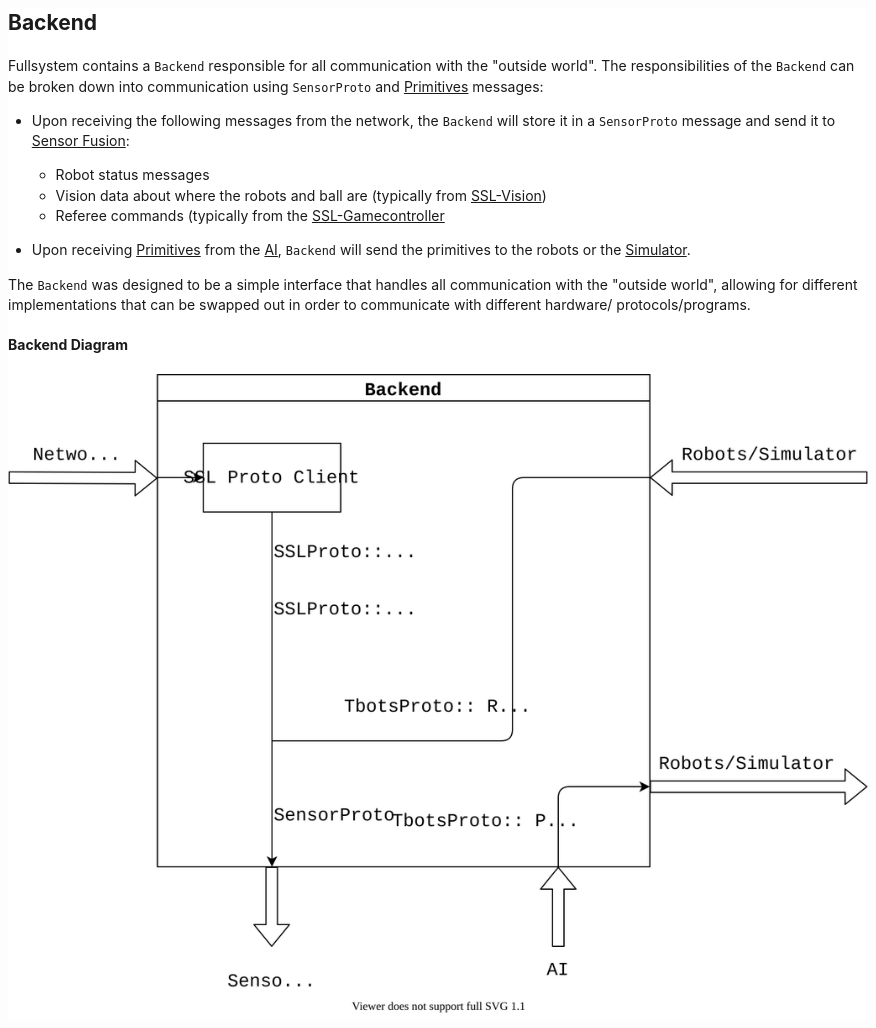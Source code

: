 ## Backend
Fullsystem contains a `Backend` responsible for all communication with the "outside world". The responsibilities of the `Backend` can be broken down into communication using `SensorProto` and [Primitives](#primitives) messages:

* Upon receiving the following messages from the network, the `Backend` will store it in a `SensorProto` message and send it to [Sensor Fusion](sensor-fusion):
  * Robot status messages
  * Vision data about where the robots and ball are (typically from [SSL-Vision](#ssl-vision))
  * Referee commands (typically from the [SSL-Gamecontroller](#ssl-gamecontroller)

* Upon receiving [Primitives](#primitives) from the [AI](#ai), `Backend` will send the primitives to the robots or the [Simulator](#simulator).

The `Backend` was designed to be a simple interface that handles all communication with the "outside world", allowing for different implementations that can be swapped out in order to communicate with different hardware/ protocols/programs.

#### Backend Diagram
![Backend Diagram](images/backend_diagram.svg)

